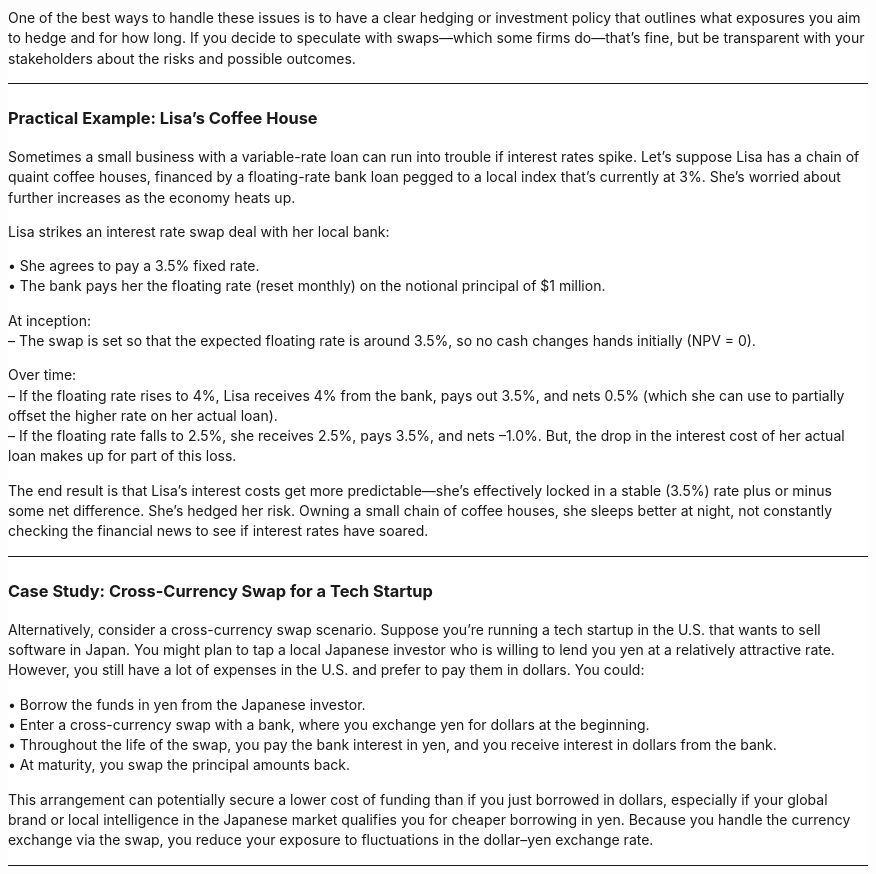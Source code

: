 One of the best ways to handle these issues is to have a clear hedging or investment policy that outlines what exposures you aim to hedge and for how long. If you decide to speculate with swaps—which some firms do—that’s fine, but be transparent with your stakeholders about the risks and possible outcomes.

---

### Practical Example: Lisa’s Coffee House

Sometimes a small business with a variable-rate loan can run into trouble if interest rates spike. Let’s suppose Lisa has a chain of quaint coffee houses, financed by a floating-rate bank loan pegged to a local index that’s currently at 3%. She’s worried about further increases as the economy heats up.

Lisa strikes an interest rate swap deal with her local bank:

• She agrees to pay a 3.5% fixed rate.  
• The bank pays her the floating rate (reset monthly) on the notional principal of $1 million.

At inception:  
– The swap is set so that the expected floating rate is around 3.5%, so no cash changes hands initially (NPV = 0).  

Over time:  
– If the floating rate rises to 4%, Lisa receives 4% from the bank, pays out 3.5%, and nets 0.5% (which she can use to partially offset the higher rate on her actual loan).  
– If the floating rate falls to 2.5%, she receives 2.5%, pays 3.5%, and nets –1.0%. But, the drop in the interest cost of her actual loan makes up for part of this loss.  

The end result is that Lisa’s interest costs get more predictable—she’s effectively locked in a stable (3.5%) rate plus or minus some net difference. She’s hedged her risk. Owning a small chain of coffee houses, she sleeps better at night, not constantly checking the financial news to see if interest rates have soared.

---

### Case Study: Cross-Currency Swap for a Tech Startup

Alternatively, consider a cross-currency swap scenario. Suppose you’re running a tech startup in the U.S. that wants to sell software in Japan. You might plan to tap a local Japanese investor who is willing to lend you yen at a relatively attractive rate. However, you still have a lot of expenses in the U.S. and prefer to pay them in dollars. You could:

• Borrow the funds in yen from the Japanese investor.  
• Enter a cross-currency swap with a bank, where you exchange yen for dollars at the beginning.  
• Throughout the life of the swap, you pay the bank interest in yen, and you receive interest in dollars from the bank.  
• At maturity, you swap the principal amounts back.

This arrangement can potentially secure a lower cost of funding than if you just borrowed in dollars, especially if your global brand or local intelligence in the Japanese market qualifies you for cheaper borrowing in yen. Because you handle the currency exchange via the swap, you reduce your exposure to fluctuations in the dollar–yen exchange rate.

---

